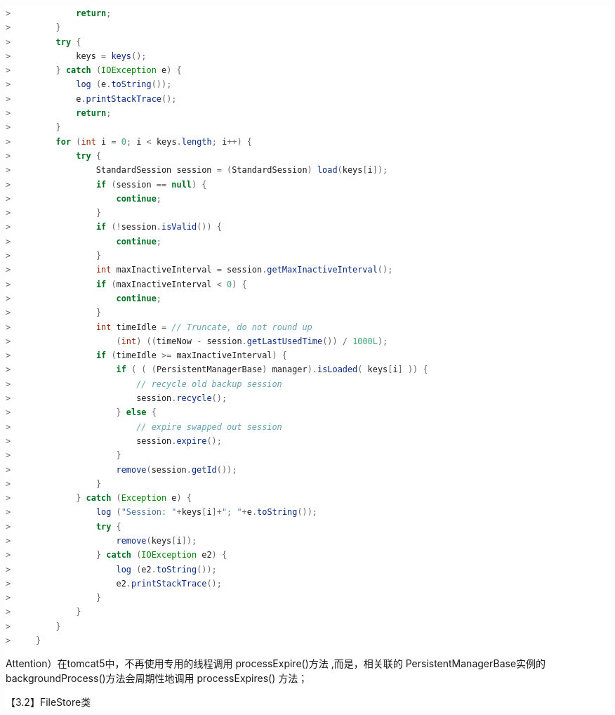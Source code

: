 ```java
>             return;
>         }
>         try {
>             keys = keys();
>         } catch (IOException e) {
>             log (e.toString());
>             e.printStackTrace();
>             return;
>         }
>         for (int i = 0; i < keys.length; i++) {
>             try {
>                 StandardSession session = (StandardSession) load(keys[i]);
>                 if (session == null) {
>                     continue;
>                 }
>                 if (!session.isValid()) {
>                     continue;
>                 }
>                 int maxInactiveInterval = session.getMaxInactiveInterval();
>                 if (maxInactiveInterval < 0) {
>                     continue;
>                 }
>                 int timeIdle = // Truncate, do not round up
>                     (int) ((timeNow - session.getLastUsedTime()) / 1000L);
>                 if (timeIdle >= maxInactiveInterval) {
>                     if ( ( (PersistentManagerBase) manager).isLoaded( keys[i] )) {
>                         // recycle old backup session
>                         session.recycle();
>                     } else {
>                         // expire swapped out session
>                         session.expire();
>                     }
>                     remove(session.getId());
>                 }
>             } catch (Exception e) {
>                 log ("Session: "+keys[i]+"; "+e.toString());
>                 try {
>                     remove(keys[i]);
>                 } catch (IOException e2) {
>                     log (e2.toString());
>                     e2.printStackTrace();
>                 }
>             }
>         }
>     }
```

Attention）在tomcat5中，不再使用专用的线程调用 processExpire()方法 ,而是，相关联的 PersistentManagerBase实例的 backgroundProcess()方法会周期性地调用 processExpires() 方法；

【3.2】FileStore类
